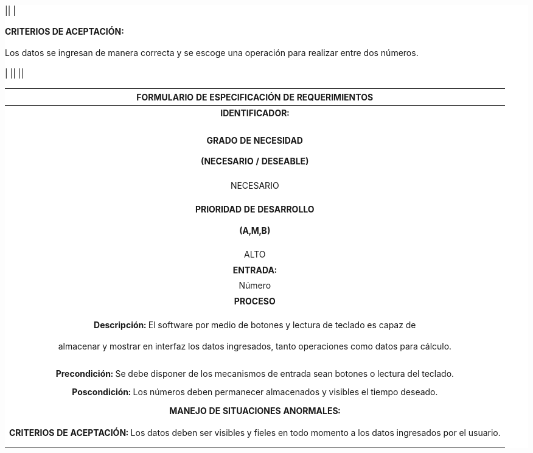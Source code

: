 ||
|<p>**CRITERIOS DE ACEPTACIÓN:**</p><p>Los datos se ingresan de manera correcta y se escoge una operación para realizar entre dos números.</p>|
||
||







|**FORMULARIO DE ESPECIFICACIÓN DE REQUERIMIENTOS**|
| :-: |
|**IDENTIFICADOR:**|**NOMBRE:**|
| |` `INGRESAR NÚMEROS|
|<p>**GRADO DE NECESIDAD**</p><p>**(NECESARIO / DESEABLE)**</p>|<p>**REQUERIMIENTO QUE LO**</p><p>**UTILIZA O ESPECIALIZA**</p>|
|NECESARIO|Interfaz |
|<p>**PRIORIDAD DE DESARROLLO**</p><p>**(A,M,B)**</p>|**DOCUMENTOS DE VISUALIZACIÓN ASOCIADOS**|
|ALTO||
|**ENTRADA:**|**SALIDA:**|
|Número|Número|
|**PROCESO**|
|<p>**Descripción:** El software por medio de botones y lectura de teclado es capaz de </p><p>almacenar y mostrar en interfaz los datos ingresados, tanto operaciones como datos para cálculo.</p>|
||
|**Precondición:** Se debe disponer de los mecanismos de entrada sean botones o lectura del teclado.|
||
|**Poscondición:** Los números deben permanecer almacenados y visibles el tiempo deseado. |
||
|**MANEJO DE SITUACIONES ANORMALES:**|
||
||
|**CRITERIOS DE ACEPTACIÓN:** Los datos deben ser visibles y fieles en todo momento a los datos ingresados por el usuario.|
||
||

